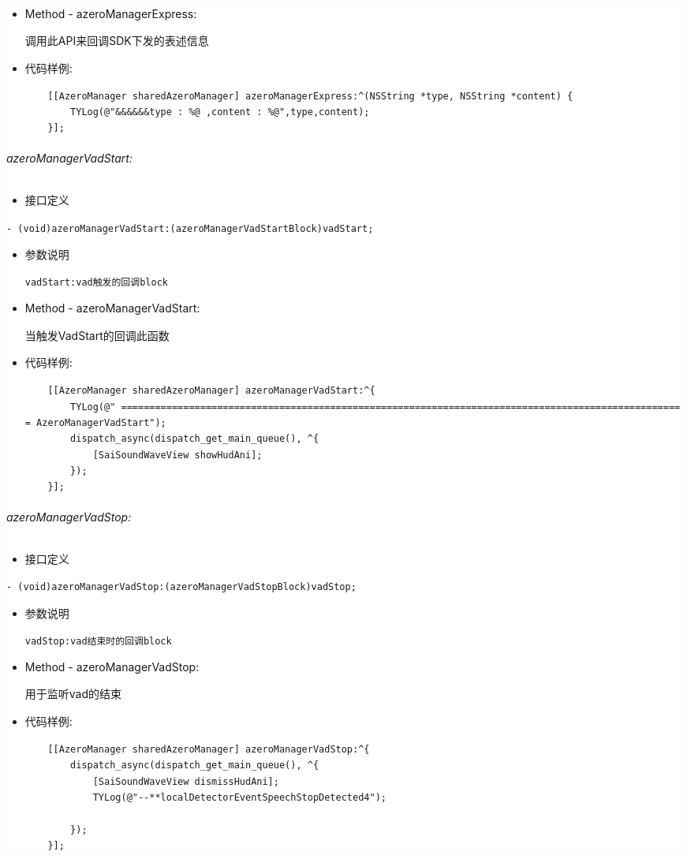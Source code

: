 - Method - azeroManagerExpress:

  调用此API来回调SDK下发的表述信息

- 代码样例:

  ```
      [[AzeroManager sharedAzeroManager] azeroManagerExpress:^(NSString *type, NSString *content) {
          TYLog(@"&&&&&&type : %@ ,content : %@",type,content);
      }];
  ```

###### azeroManagerVadStart:

- 接⼝定义

```
- (void)azeroManagerVadStart:(azeroManagerVadStartBlock)vadStart;
```

- 参数说明

  ```
  vadStart:vad触发的回调block
  ```

- Method - azeroManagerVadStart:

  当触发VadStart的回调此函数

- 代码样例:

  ```
      [[AzeroManager sharedAzeroManager] azeroManagerVadStart:^{
          TYLog(@" ==================================================================================================== AzeroManagerVadStart");
          dispatch_async(dispatch_get_main_queue(), ^{
              [SaiSoundWaveView showHudAni];
          });
      }];
  ```

###### azeroManagerVadStop:

- 接⼝定义

```
- (void)azeroManagerVadStop:(azeroManagerVadStopBlock)vadStop;
```

- 参数说明

  ```
  vadStop:vad结束时的回调block
  ```

- Method - azeroManagerVadStop:

  用于监听vad的结束

- 代码样例:

  ```
      [[AzeroManager sharedAzeroManager] azeroManagerVadStop:^{
          dispatch_async(dispatch_get_main_queue(), ^{
              [SaiSoundWaveView dismissHudAni];
              TYLog(@"--**localDetectorEventSpeechStopDetected4");
              
          });
      }];
  ```
